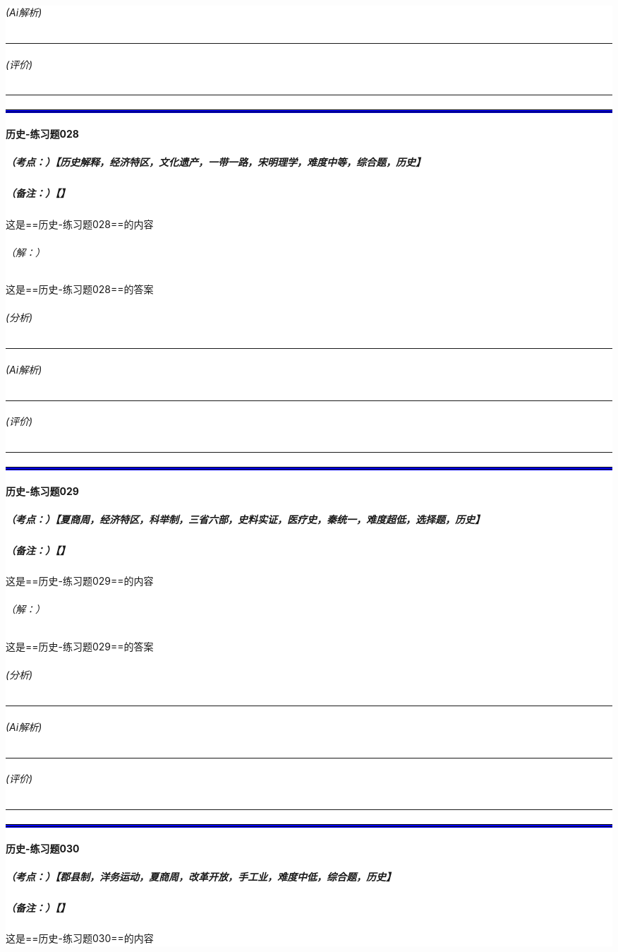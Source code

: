 ###### (Ai解析)
---

###### (评价)
---


<hr style="background-color: blue; border-top: 4px double #000; margin: 20px 0;">

#### 历史-练习题028
##### （考点：）【历史解释，经济特区，文化遗产，一带一路，宋明理学，难度中等，综合题，历史】
##### （备注：）【】
这是==历史-练习题028==的内容

###### （解：）
这是==历史-练习题028==的答案


###### (分析)
---

###### (Ai解析)
---

###### (评价)
---


<hr style="background-color: blue; border-top: 4px double #000; margin: 20px 0;">

#### 历史-练习题029
##### （考点：）【夏商周，经济特区，科举制，三省六部，史料实证，医疗史，秦统一，难度超低，选择题，历史】
##### （备注：）【】
这是==历史-练习题029==的内容

###### （解：）
这是==历史-练习题029==的答案


###### (分析)
---

###### (Ai解析)
---

###### (评价)
---


<hr style="background-color: blue; border-top: 4px double #000; margin: 20px 0;">

#### 历史-练习题030
##### （考点：）【郡县制，洋务运动，夏商周，改革开放，手工业，难度中低，综合题，历史】
##### （备注：）【】
这是==历史-练习题030==的内容
